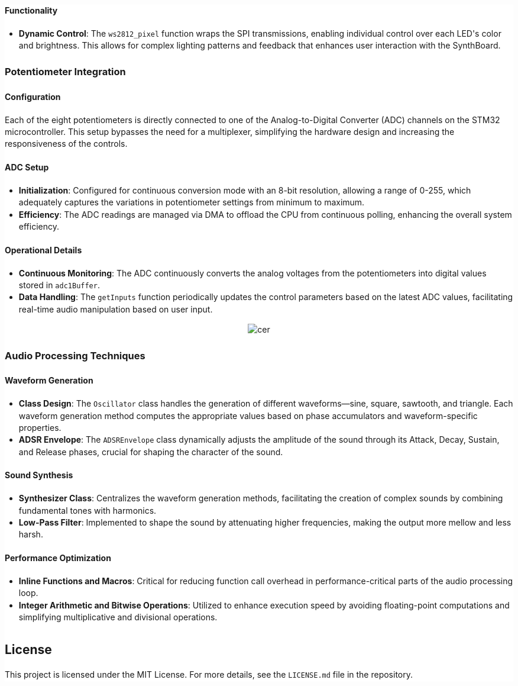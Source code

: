 #### Functionality
- **Dynamic Control**: The `ws2812_pixel` function wraps the SPI transmissions, enabling individual control over each LED's color and brightness. This allows for complex lighting patterns and feedback that enhances user interaction with the SynthBoard.

### Potentiometer Integration

#### Configuration
Each of the eight potentiometers is directly connected to one of the Analog-to-Digital Converter (ADC) channels on the STM32 microcontroller. This setup bypasses the need for a multiplexer, simplifying the hardware design and increasing the responsiveness of the controls.

#### ADC Setup
- **Initialization**: Configured for continuous conversion mode with an 8-bit resolution, allowing a range of 0-255, which adequately captures the variations in potentiometer settings from minimum to maximum.
- **Efficiency**: The ADC readings are managed via DMA to offload the CPU from continuous polling, enhancing the overall system efficiency.

#### Operational Details
- **Continuous Monitoring**: The ADC continuously converts the analog voltages from the potentiometers into digital values stored in `adc1Buffer`.
- **Data Handling**: The `getInputs` function periodically updates the control parameters based on the latest ADC values, facilitating real-time audio manipulation based on user input.

<p align="center">
  <img src="https://github.com/Galc3882/SynthBoard/assets/86870298/2afe0608-d89f-49a0-b0b7-8233ecd27923" alt="cer" height="400"/>
</p>

### Audio Processing Techniques

#### Waveform Generation
- **Class Design**: The `Oscillator` class handles the generation of different waveforms—sine, square, sawtooth, and triangle. Each waveform generation method computes the appropriate values based on phase accumulators and waveform-specific properties.
- **ADSR Envelope**: The `ADSREnvelope` class dynamically adjusts the amplitude of the sound through its Attack, Decay, Sustain, and Release phases, crucial for shaping the character of the sound.

#### Sound Synthesis
- **Synthesizer Class**: Centralizes the waveform generation methods, facilitating the creation of complex sounds by combining fundamental tones with harmonics.
- **Low-Pass Filter**: Implemented to shape the sound by attenuating higher frequencies, making the output more mellow and less harsh.

#### Performance Optimization
- **Inline Functions and Macros**: Critical for reducing function call overhead in performance-critical parts of the audio processing loop.
- **Integer Arithmetic and Bitwise Operations**: Utilized to enhance execution speed by avoiding floating-point computations and simplifying multiplicative and divisional operations.

## License

This project is licensed under the MIT License. For more details, see the `LICENSE.md` file in the repository.
